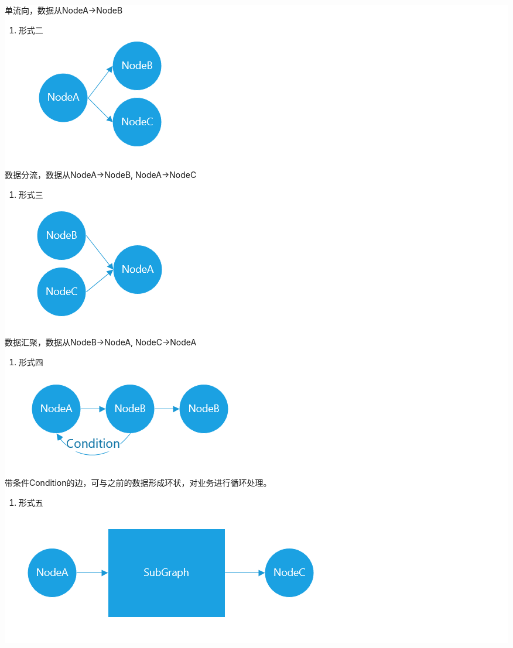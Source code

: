 单流向，数据从NodeA->NodeB

1. 形式二  
![type2](assets/graph-type2.png)

数据分流，数据从NodeA->NodeB, NodeA->NodeC

1. 形式三  
![type3](assets/graph-type3.png)

数据汇聚，数据从NodeB->NodeA, NodeC->NodeA

1. 形式四  
![type4](assets/graph-type4.png)

带条件Condition的边，可与之前的数据形成环状，对业务进行循环处理。

1. 形式五  
![type5](assets/graph-type5.png)

